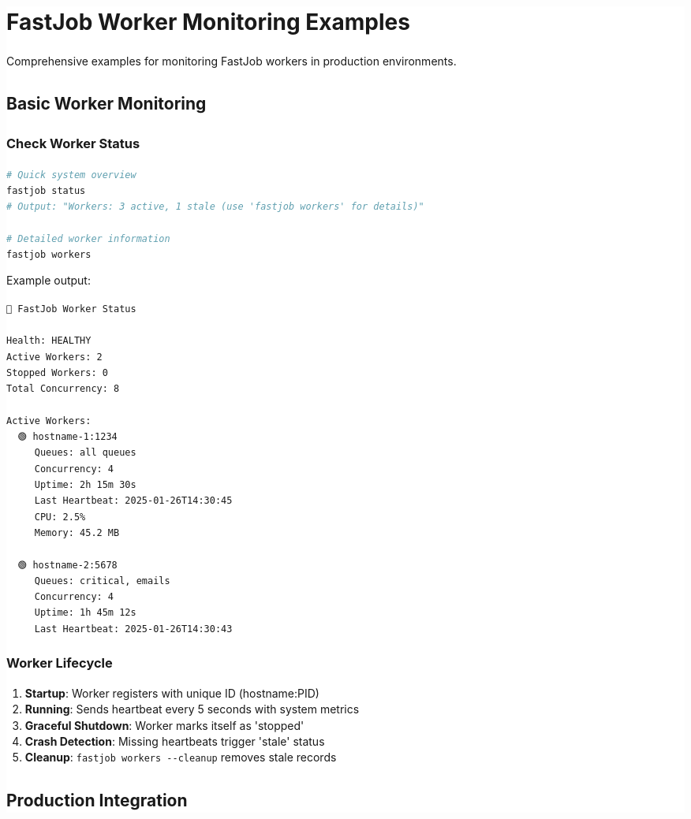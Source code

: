 # FastJob Worker Monitoring Examples

Comprehensive examples for monitoring FastJob workers in production environments.

## Basic Worker Monitoring

### Check Worker Status
```bash
# Quick system overview
fastjob status
# Output: "Workers: 3 active, 1 stale (use 'fastjob workers' for details)"

# Detailed worker information
fastjob workers
```

Example output:
```
👥 FastJob Worker Status

Health: HEALTHY
Active Workers: 2
Stopped Workers: 0
Total Concurrency: 8

Active Workers:
  🟢 hostname-1:1234
     Queues: all queues
     Concurrency: 4
     Uptime: 2h 15m 30s
     Last Heartbeat: 2025-01-26T14:30:45
     CPU: 2.5%
     Memory: 45.2 MB

  🟢 hostname-2:5678
     Queues: critical, emails
     Concurrency: 4
     Uptime: 1h 45m 12s
     Last Heartbeat: 2025-01-26T14:30:43
```

### Worker Lifecycle

1. **Startup**: Worker registers with unique ID (hostname:PID)
2. **Running**: Sends heartbeat every 5 seconds with system metrics
3. **Graceful Shutdown**: Worker marks itself as 'stopped' 
4. **Crash Detection**: Missing heartbeats trigger 'stale' status
5. **Cleanup**: `fastjob workers --cleanup` removes stale records

## Production Integration
